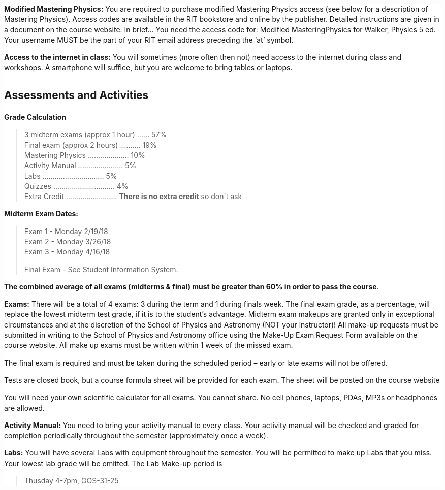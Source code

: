 **Modified Mastering Physics:** You are required to purchase modified Mastering Physics access (see below for a description of Mastering Physics). Access codes are available in the RIT bookstore and online by the publisher. Detailed instructions are given in a document on the course website. In brief...
You need the access code for: Modified MasteringPhysics for Walker, Physics 5 ed.  Your username MUST be the part of your RIT email address preceding the ‘at’ symbol.

**Access to the internet in class:** You will sometimes (more often then not) need access to the internet during class and workshops.  A smartphone will suffice, but you are welcome to bring tables or laptops.


## Assessments and Activities

**Grade Calculation**

> 3 midterm exams (approx 1 hour) ...... 57%  
> Final exam (approx 2 hours) .......... 19%  
> Mastering Physics .................... 10%  
> Activity Manual ...................... 5%  
> Labs    .............................. 5%  
> Quizzes .............................. 4%  
> Extra Credit ......................... **There is no extra credit**  so don't ask

**Midterm Exam Dates:**
> Exam 1 - Monday 2/19/18  
> Exam 2 - Monday 3/26/18  
> Exam 3 - Monday 4/16/18  
>  
> Final Exam - See Student Information System.

**The combined average of all exams (midterms & final) must be greater than 60\% in order to pass the course**.

**Exams:** There will be a total of 4 exams: 3 during the term and 1 during finals week. The final exam grade,
as a percentage, will replace the lowest midterm test grade, if it is to the student’s advantage. Midterm exam makeups are granted only in exceptional circumstances and at the discretion of the School of Physics and Astronomy (NOT your instructor)! All make-up requests must be submitted in
writing to the School of Physics and Astronomy office using the Make-Up Exam Request Form available on the course website.  All make up exams must be written within 1 week of the missed exam.

The final exam is required and must be taken during the scheduled period – early or late exams will not be offered.

Tests are closed book, but a course formula sheet will be provided for each exam. The sheet will be posted on the course website

You will need your own scientific calculator for all exams. You cannot share. No cell phones, laptops, PDAs, MP3s or headphones are allowed.

**Activity Manual:** You need to bring your activity manual to every class. Your activity manual will be checked and graded for completion  periodically throughout the semester (approximately once a week).

**Labs:** You will have several Labs with equipment throughout the semester.  You will be permitted to make up Labs that you miss. Your lowest lab grade will be omitted. The Lab Make-up period is  
> Thusday 4-7pm, GOS-31-25
